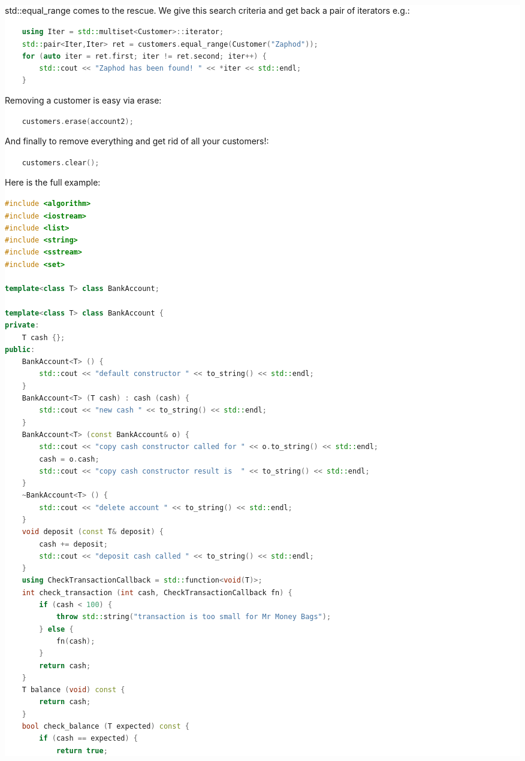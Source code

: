 std::equal_range comes to the rescue. We give this search criteria and
get back a pair of iterators e.g.:
```C++
    using Iter = std::multiset<Customer>::iterator;
    std::pair<Iter,Iter> ret = customers.equal_range(Customer("Zaphod"));
    for (auto iter = ret.first; iter != ret.second; iter++) {
        std::cout << "Zaphod has been found! " << *iter << std::endl;
    }
```
Removing a customer is easy via erase:
```C++
    customers.erase(account2);
```
And finally to remove everything and get rid of all your customers!:
```C++
    customers.clear();
```
Here is the full example:
```C++
#include <algorithm>
#include <iostream>
#include <list>
#include <string>
#include <sstream>
#include <set>

template<class T> class BankAccount;

template<class T> class BankAccount {
private:
    T cash {};
public:
    BankAccount<T> () {
        std::cout << "default constructor " << to_string() << std::endl;
    }
    BankAccount<T> (T cash) : cash (cash) {
        std::cout << "new cash " << to_string() << std::endl;
    }
    BankAccount<T> (const BankAccount& o) {
        std::cout << "copy cash constructor called for " << o.to_string() << std::endl;
        cash = o.cash;
        std::cout << "copy cash constructor result is  " << to_string() << std::endl;
    }
    ~BankAccount<T> () {
        std::cout << "delete account " << to_string() << std::endl;
    }
    void deposit (const T& deposit) {
        cash += deposit;
        std::cout << "deposit cash called " << to_string() << std::endl;
    }
    using CheckTransactionCallback = std::function<void(T)>;
    int check_transaction (int cash, CheckTransactionCallback fn) {
        if (cash < 100) {
            throw std::string("transaction is too small for Mr Money Bags");
        } else {
            fn(cash);
        }
        return cash;
    }
    T balance (void) const {
        return cash;
    }
    bool check_balance (T expected) const {
        if (cash == expected) {
            return true;
```